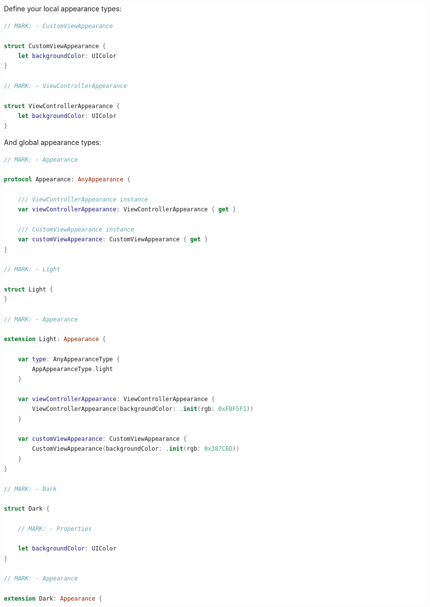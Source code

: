 Define your local appearance types:

```swift
// MARK: - CustomViewAppearance

struct CustomViewAppearance {
    let backgroundColor: UIColor
}

// MARK: - ViewControllerAppearance

struct ViewControllerAppearance {
    let backgroundColor: UIColor
}
```

And global appearance types:

```swift
// MARK: - Appearance

protocol Appearance: AnyAppearance {

    /// ViewControllerAppearance instance
    var viewControllerAppearance: ViewControllerAppearance { get }

    /// CustomViewAppearance instance
    var customViewAppearance: CustomViewAppearance { get }
}

// MARK: - Light

struct Light {
}

// MARK: - Appearance

extension Light: Appearance {

    var type: AnyAppearanceType {
        AppAppearanceType.light
    }

    var viewControllerAppearance: ViewControllerAppearance {
        ViewControllerAppearance(backgroundColor: .init(rgb: 0xF8F5F1))
    }

    var customViewAppearance: CustomViewAppearance {
        CustomViewAppearance(backgroundColor: .init(rgb: 0x387C6D))
    }
}

// MARK: - Dark

struct Dark {

    // MARK: - Properties

    let backgroundColor: UIColor
}

// MARK: - Appearance

extension Dark: Appearance {

```